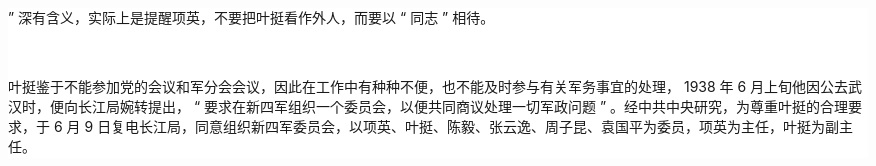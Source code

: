   <span class="s2">
   ”
  </span>
  <span class="s1">
   深有含义，实际上是提醒项英，不要把叶挺看作外人，而要以
  </span>
  <span class="s2">
   “
  </span>
  <span class="s1">
   同志
  </span>
  <span class="s2">
   ”
  </span>
  <span class="s1">
   相待。
  </span>
 </p>
 <p class="p1">
  <span class="s1">
  </span>
  <br/>
 </p>
 <p class="p2">
  <span class="s1">
   叶挺鉴于不能参加党的会议和军分会会议，因此在工作中有种种不便，也不能及时参与有关军务事宜的处理，
  </span>
  <span class="s2">
   1938
  </span>
  <span class="s1">
   年
  </span>
  <span class="s2">
   6
  </span>
  <span class="s1">
   月上旬他因公去武汉时，便向长江局婉转提出，
  </span>
  <span class="s2">
   “
  </span>
  <span class="s1">
   要求在新四军组织一个委员会，以便共同商议处理一切军政问题
  </span>
  <span class="s2">
   ”
  </span>
  <span class="s1">
   。经中共中央研究，为尊重叶挺的合理要求，于
  </span>
  <span class="s2">
   6
  </span>
  <span class="s1">
   月
  </span>
  <span class="s2">
   9
  </span>
  <span class="s1">
   日复电长江局，同意组织新四军委员会，以项英、叶挺、陈毅、张云逸、周子昆、袁国平为委员，项英为主任，叶挺为副主任。
  </span>